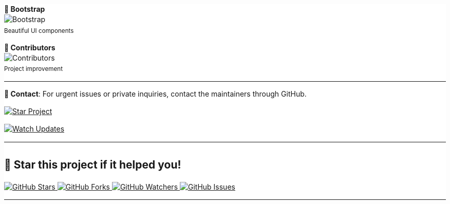 </td>
<td align="center" width="25%">

**🎨 Bootstrap**
<br>
<img src="https://img.shields.io/badge/💫_Bootstrap-UI_Components-7952B3?style=flat&logo=bootstrap&logoColor=white" alt="Bootstrap">
<br>
<small>Beautiful UI components</small>

</td>
<td align="center" width="25%">

**👥 Contributors**
<br>
<img src="https://img.shields.io/badge/🤝_Community-Contributors-4CAF50?style=flat&logo=people&logoColor=white" alt="Contributors">
<br>
<small>Project improvement</small>

</td>
</tr>
</table>

---

**📧 Contact**: For urgent issues or private inquiries, contact the maintainers through GitHub.

<p>
  <a href="https://github.com/dmouli408/dm_translator">
    <img src="https://img.shields.io/badge/🌟_Star_this_Project-Support_Development-FFD700?style=for-the-badge&logo=star&logoColor=black" alt="Star Project">
  </a>
</p>

<p>
  <a href="https://github.com/dmouli408/dm_translator/subscription">
    <img src="https://img.shields.io/badge/👀_Watch_for_Updates-Stay_Informed-1976D2?style=for-the-badge&logo=eye&logoColor=white" alt="Watch Updates">
  </a>
</p>

---

## 🌟 Star this project if it helped you!

<p>
  <a href="https://github.com/dmouli408/dm_translator">
    <img src="https://img.shields.io/github/stars/dmouli408/dm_translator.svg?style=social&label=Star" alt="GitHub Stars">
  </a>
  <a href="https://github.com/dmouli408/dm_translator">
    <img src="https://img.shields.io/github/forks/dmouli408/dm_translator.svg?style=social&label=Fork" alt="GitHub Forks">
  </a>
  <a href="https://github.com/dmouli408/dm_translator/watchers">
    <img src="https://img.shields.io/github/watchers/dmouli408/dm_translator.svg?style=social&label=Watch" alt="GitHub Watchers">
  </a>
  <a href="https://github.com/dmouli408/dm_translator/issues">
    <img src="https://img.shields.io/github/issues/dmouli408/dm_translator.svg?style=social&label=Issues" alt="GitHub Issues">
  </a>
</p>

---